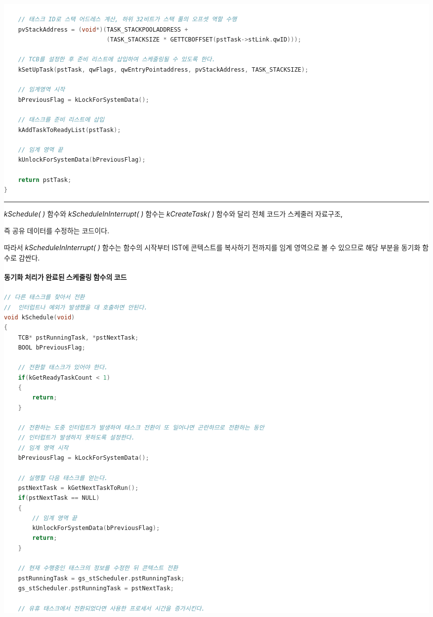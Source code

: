 ```c
    
    // 태스크 ID로 스택 어드레스 계산, 하위 32비트가 스택 풀의 오프셋 역할 수행
    pvStackAddress = (void*)(TASK_STACKPOOLADDRESS + 
                             (TASK_STACKSIZE * GETTCBOFFSET(pstTask->stLink.qwID)));
    
    // TCB를 설정한 후 준비 리스트에 삽입하여 스케줄링될 수 있도록 한다.
    kSetUpTask(pstTask, qwFlags, qwEntryPointaddress, pvStackAddress, TASK_STACKSIZE);
    
    // 임계영역 시작
    bPreviousFlag = kLockForSystemData();
    
    // 태스크를 준비 리스트에 삽입
    kAddTaskToReadyList(pstTask);
    
    // 임계 영역 끝
    kUnlockForSystemData(bPreviousFlag);
    
    return pstTask;
}
```

<hr>

*kSchedule( )* 함수와 *kScheduleInInterrupt( )* 함수는 *kCreateTask( )* 함수와 달리 전체 코드가 스케줄러 자료구조,

즉 공유 데이터를 수정하는 코드이다.

따라서 *kScheduleInInterrupt( )* 함수는 함수의 시작부터 IST에 콘텍스트를 복사하기 전까지를 임계 영역으로 볼 수 있으므로 해당 부분을 동기화 함수로 감싼다.

#### 동기화 처리가 완료된 스케줄링 함수의 코드

```c
// 다른 태스크를 찾아서 전환
//	인터럽트나 예외가 발생했을 대 호출하면 안된다.
void kSchedule(void)
{
    TCB* pstRunningTask, *pstNextTask;
    BOOL bPreviousFlag;
    
    // 전환할 태스크가 있어야 한다.
    if(kGetReadyTaskCount < 1)
    {
        return;
    }
    
    // 전환하는 도중 인터럽트가 발생하여 태스크 전환이 또 일어나면 곤란하므로 전환하는 동안
    // 인터럽트가 발생하지 못하도록 설정한다.
    // 임계 영역 시작
    bPreviousFlag = kLockForSystemData();
    
    // 실행할 다음 태스크를 얻는다.
    pstNextTask = kGetNextTaskToRun();
    if(pstNextTask == NULL)
    {
        // 임계 영역 끝
        kUnlockForSystemData(bPreviousFlag);
        return;
    }
    
    // 현재 수행중인 태스크의 정보를 수정한 뒤 콘텍스트 전환
    pstRunningTask = gs_stScheduler.pstRunningTask;
    gs_stScheduler.pstRunningTask = pstNextTask;
    
    // 유휴 태스크에서 전환되었다면 사용한 프로세서 시간을 증가시킨다.
```